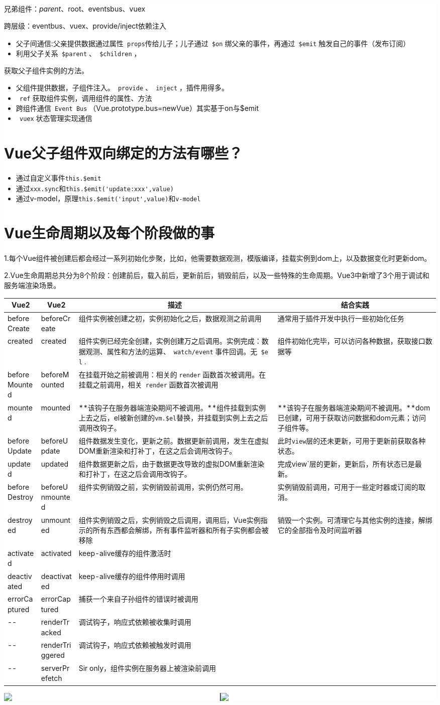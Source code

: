 兄弟组件：$parent、$root、eventsbus、vuex

跨层级：eventbus、vuex、provide/inject依赖注入

- 父子间通信:父亲提供数据通过属性` props`传给儿子；儿子通过` $on` 绑父亲的事件，再通过` $emit` 触发自己的事件（发布订阅）
- 利用父子关系` $parent` 、` $children` ，

获取父子组件实例的方法。

- 父组件提供数据，子组件注入。` provide` 、` inject` ，插件用得多。
- ` ref` 获取组件实例，调用组件的属性、方法
- 跨组件通信` Event Bus`  （Vue.prototype.bus=newVue）其实基于on与$emit
- ` vuex`  状态管理实现通信

# Vue父子组件双向绑定的方法有哪些？

- 通过自定义事件`this.$emit`
- 通过`xxx.sync`和`this.$emit('update:xxx',value)`
- 通过v-model，原理`this.$emit('input',value)`和`v-model`

# Vue生命周期以及每个阶段做的事

1.每个Vue组件被创建后都会经过一系列初始化步聚，比如，他需要数据观测，模版编译，挂载实例到dom上，以及数据变化时更新dom。

2.Vue生命周期总共分为8个阶段：创建前后，载入前后，更新前后，销毁前后，以及一些特殊的生命周期。Vue3中新增了3个用于调试和服务端渲染场景。

| Vue2          | Vue2            | 描述                                                         | 结合实践                                                     |
| ------------- | --------------- | ------------------------------------------------------------ | ------------------------------------------------------------ |
| beforeCreate  | beforeCreate    | 组件实例被创建之初，实例初始化之后，数据观测之前调用         | 通常用于插件开发中执行一些初始化任务                         |
| created       | created         | 组件实例已经完全创建，实例创建万之后调用。实例完成：数据观测、属性和方法的运算、` watch/event` 事件回调。无` $el` . | 组件初始化完毕，可以访问各种数据，获取接口数据等             |
| beforeMounted | beforeMounted   | 在挂载开始之前被调用：相关的 `render` 函数首次被调用。在挂载之前调用，相关` render` 函数首次被调用 |                                                              |
| mounted       | mounted         | **该钩子在服务器端渲染期间不被调用。**组件挂载到实例上去之后，el被新创建的`vm.$el`替换，并挂载到实例上去之后调用改钩子。 | **该钩子在服务器端渲染期间不被调用。**dom已创建，可用于获取访问数据和dom元素；访问子组件等。 |
| beforeUpdate  | beforeUpdate    | 组件数据发生变化，更新之前。数据更新前调用，发生在虚拟DOM重新渲染和打补丁，在这之后会调用改钩子。 | 此时`view`层的还未更新，可用于更新前获取各种状态。           |
| updated       | updated         | 组件数据更新之后，由于数据更改导致的虚拟DOM重新渲染和打补丁，在这之后会调用改钩子。 | 完成view`层的更新，更新后，所有状态已是最新。                |
| beforeDestroy | beforeUnmounted | 组件实例销毁之前，实例销毁前调用，实例仍然可用。             | 实例销毁前调用，可用于一些定时器或订阅的取消。               |
| destroyed     | unmounted       | 组件实例销毁之后，实例销毁之后调用，调用后，Vue实例指示的所有东西都会解绑，所有事件监听器和所有子实例都会被移除 | 销毁一个实例。可清理它与其他实例的连接，解绑它的全部指令及时间监听器 |
| activated     | activated       | keep-alive缓存的组件激活时                                   |                                                              |
| deactivated   | deactivated     | keep-alive缓存的组件停用时调用                               |                                                              |
| errorCaptured | errorCaptured   | 捕获一个来自子孙组件的错误时被调用                           |                                                              |
| --            | renderTracked   | 调试钩子，响应式依赖被收集时调用                             |                                                              |
| --            | renderTriggered | 调试钩子，响应式依赖被触发时调用                             |                                                              |
| --            | serverPrefetch  | Sir only，组件实例在服务器上被渲染前调用                     |                                                              |

<div style="display:flex;width:100%;background:#fff;">
  <img src='https://cn.vuejs.org/images/lifecycle.png' style="display:block;width:50%;border-right:1px solid #000;object-fit:contain">
  <img src='https://staging-cn.vuejs.org/assets/lifecycle.16e4c08e.png' style="display:block;width:50%;object-fit:contain">
</div>
